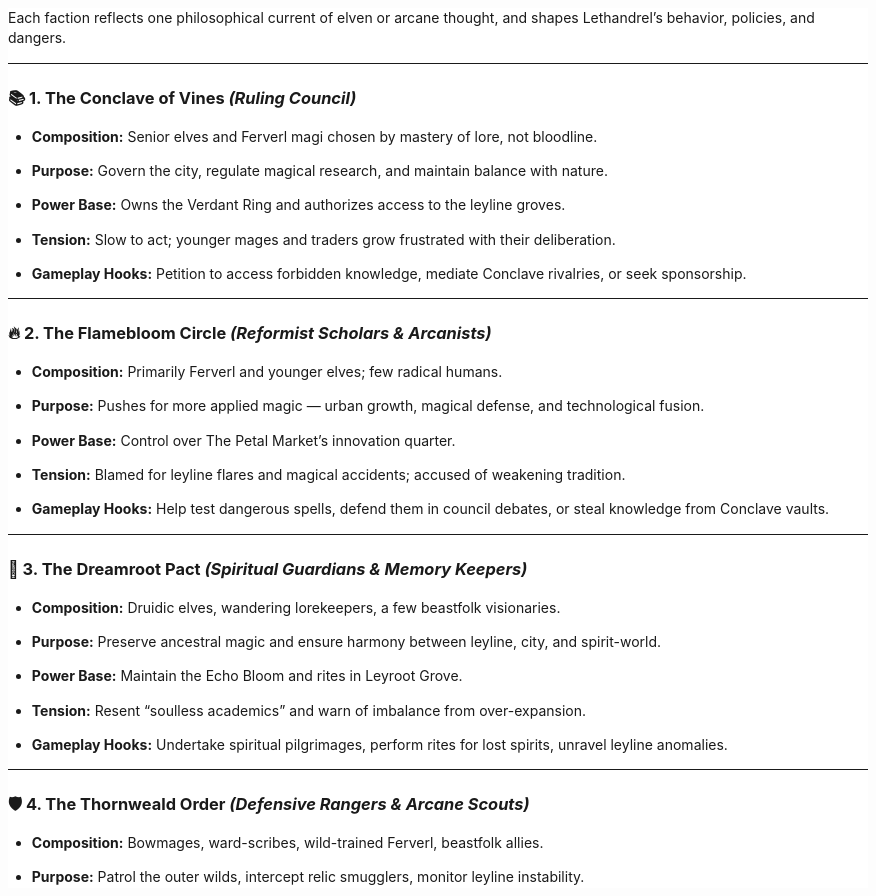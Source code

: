 Each faction reflects one philosophical current of elven or arcane thought, and shapes Lethandrel’s behavior, policies, and dangers.

---

### **📚 1\. The Conclave of Vines *(Ruling Council)***

* **Composition:** Senior elves and Ferverl magi chosen by mastery of lore, not bloodline.

* **Purpose:** Govern the city, regulate magical research, and maintain balance with nature.

* **Power Base:** Owns the Verdant Ring and authorizes access to the leyline groves.

* **Tension:** Slow to act; younger mages and traders grow frustrated with their deliberation.

* **Gameplay Hooks:** Petition to access forbidden knowledge, mediate Conclave rivalries, or seek sponsorship.

---

### **🔥 2\. The Flamebloom Circle *(Reformist Scholars & Arcanists)***

* **Composition:** Primarily Ferverl and younger elves; few radical humans.

* **Purpose:** Pushes for more applied magic — urban growth, magical defense, and technological fusion.

* **Power Base:** Control over The Petal Market’s innovation quarter.

* **Tension:** Blamed for leyline flares and magical accidents; accused of weakening tradition.

* **Gameplay Hooks:** Help test dangerous spells, defend them in council debates, or steal knowledge from Conclave vaults.

---

### **🌙 3\. The Dreamroot Pact *(Spiritual Guardians & Memory Keepers)***

* **Composition:** Druidic elves, wandering lorekeepers, a few beastfolk visionaries.

* **Purpose:** Preserve ancestral magic and ensure harmony between leyline, city, and spirit-world.

* **Power Base:** Maintain the Echo Bloom and rites in Leyroot Grove.

* **Tension:** Resent “soulless academics” and warn of imbalance from over-expansion.

* **Gameplay Hooks:** Undertake spiritual pilgrimages, perform rites for lost spirits, unravel leyline anomalies.

---

### **🛡️ 4\. The Thornweald Order *(Defensive Rangers & Arcane Scouts)***

* **Composition:** Bowmages, ward-scribes, wild-trained Ferverl, beastfolk allies.

* **Purpose:** Patrol the outer wilds, intercept relic smugglers, monitor leyline instability.
